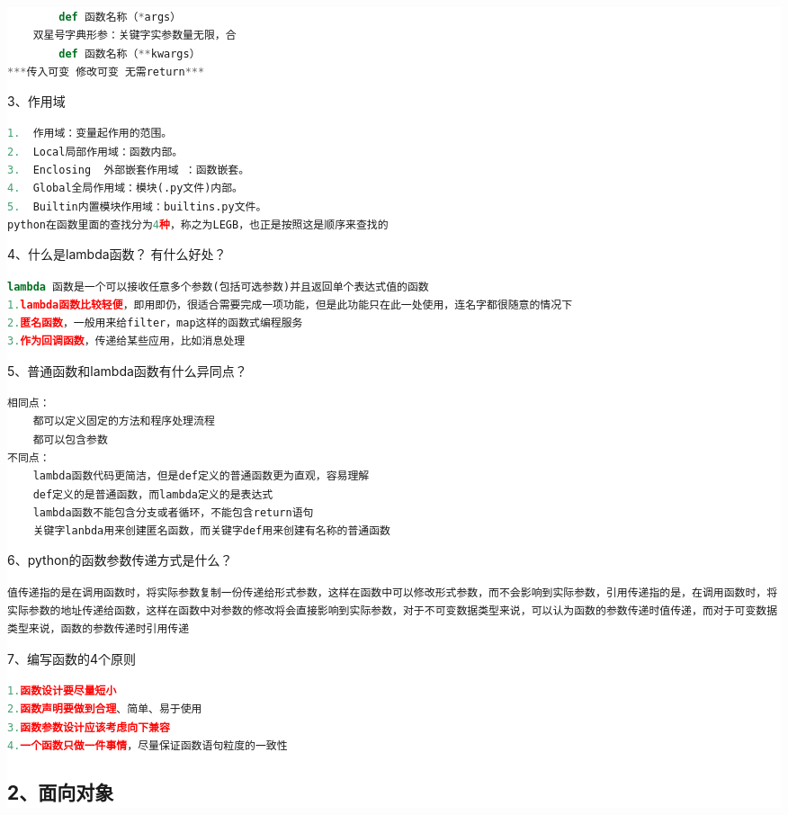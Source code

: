 ```python
		def 函数名称（*args）
    双星号字典形参：关键字实参数量无限，合
    	def 函数名称（**kwargs）
***传入可变 修改可变 无需return***
```

3、作用域

```python
1.	作用域：变量起作用的范围。
2.	Local局部作用域：函数内部。
3.	Enclosing  外部嵌套作用域 ：函数嵌套。 
4.	Global全局作用域：模块(.py文件)内部。 
5.	Builtin内置模块作用域：builtins.py文件。
python在函数里面的查找分为4种，称之为LEGB，也正是按照这是顺序来查找的
```

4、什么是lambda函数？ 有什么好处？

```python
lambda 函数是一个可以接收任意多个参数(包括可选参数)并且返回单个表达式值的函数
1.lambda函数比较轻便，即用即仍，很适合需要完成一项功能，但是此功能只在此一处使用，连名字都很随意的情况下
2.匿名函数，一般用来给filter，map这样的函数式编程服务
3.作为回调函数，传递给某些应用，比如消息处理
```

5、普通函数和lambda函数有什么异同点？

```python
相同点：
	都可以定义固定的方法和程序处理流程
	都可以包含参数
不同点：
	lambda函数代码更简洁，但是def定义的普通函数更为直观，容易理解
	def定义的是普通函数，而lambda定义的是表达式
	lambda函数不能包含分支或者循环，不能包含return语句
	关键字lanbda用来创建匿名函数，而关键字def用来创建有名称的普通函数
```

6、python的函数参数传递方式是什么？

```
值传递指的是在调用函数时，将实际参数复制一份传递给形式参数，这样在函数中可以修改形式参数，而不会影响到实际参数，引用传递指的是，在调用函数时，将实际参数的地址传递给函数，这样在函数中对参数的修改将会直接影响到实际参数，对于不可变数据类型来说，可以认为函数的参数传递时值传递，而对于可变数据类型来说，函数的参数传递时引用传递
```

7、编写函数的4个原则

```python
1.函数设计要尽量短小
2.函数声明要做到合理、简单、易于使用
3.函数参数设计应该考虑向下兼容
4.一个函数只做一件事情，尽量保证函数语句粒度的一致性
```



## 2、面向对象
